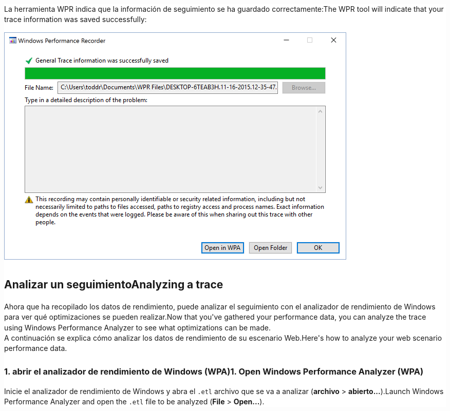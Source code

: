 <span data-ttu-id="3a53e-150">La herramienta WPR indica que la información de seguimiento se ha guardado correctamente:</span><span class="sxs-lookup"><span data-stu-id="3a53e-150">The WPR tool will indicate that your trace information was saved successfully:</span></span>  

![Inicio de registro de rendimiento de Windows: guardado completado](./media/wprui-savecomplete.png)  

## <span data-ttu-id="3a53e-152">Analizar un seguimiento</span><span class="sxs-lookup"><span data-stu-id="3a53e-152">Analyzing a trace</span></span>  

<span data-ttu-id="3a53e-153">Ahora que ha recopilado los datos de rendimiento, puede analizar el seguimiento con el analizador de rendimiento de Windows para ver qué optimizaciones se pueden realizar.</span><span class="sxs-lookup"><span data-stu-id="3a53e-153">Now that you've gathered your performance data, you can analyze the trace using Windows Performance Analyzer to see what optimizations can be made.</span></span>  
<span data-ttu-id="3a53e-154">A continuación se explica cómo analizar los datos de rendimiento de su escenario Web.</span><span class="sxs-lookup"><span data-stu-id="3a53e-154">Here's how to analyze your web scenario performance data.</span></span>  

### <span data-ttu-id="3a53e-155">1. abrir el analizador de rendimiento de Windows (WPA)</span><span class="sxs-lookup"><span data-stu-id="3a53e-155">1.  Open Windows Performance Analyzer (WPA)</span></span>  

<span data-ttu-id="3a53e-156">Inicie el analizador de rendimiento de Windows y abra el `.etl` archivo que se va a analizar (**archivo**  >  **abierto...**).</span><span class="sxs-lookup"><span data-stu-id="3a53e-156">Launch Windows Performance Analyzer and open the `.etl` file to be analyzed (**File** > **Open...**).</span></span>  
